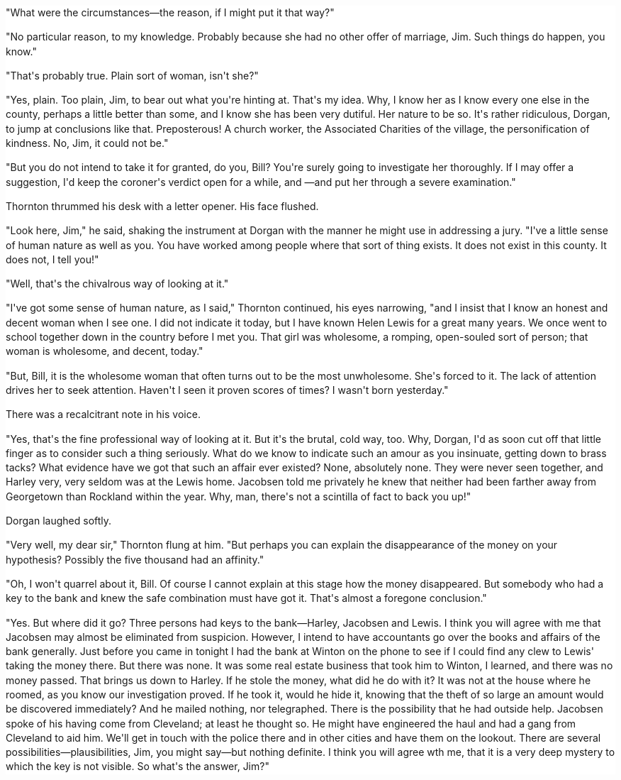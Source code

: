 &quot;What were the circumstances—the reason, if I might put it that way?&quot;

&quot;No particular reason, to my knowledge. Probably because she had no other offer of marriage, Jim. Such things do happen, you know.&quot;

&quot;That&#39;s probably true. Plain sort of woman, isn&#39;t she?&quot;

&quot;Yes, plain. Too plain, Jim, to bear out what you&#39;re hinting at. That&#39;s my idea. Why, I know her as I know every one else in the county, perhaps a little better than some, and I know she has been very dutiful. Her nature to be so. It&#39;s rather ridiculous, Dorgan, to jump at conclusions like that. Preposterous! A church worker, the Associated Charities of the village, the personification of kindness. No, Jim, it could not be.&quot;

&quot;But you do not intend to take it for granted, do you, Bill? You&#39;re surely going to investigate her thoroughly. If I may offer a suggestion, I&#39;d keep the coroner&#39;s verdict open for a while, and —and put her through a severe examination.&quot;

Thornton thrummed his desk with a letter opener. His face flushed.

&quot;Look here, Jim,&quot; he said, shaking the instrument at Dorgan with the manner he might use in addressing a jury. &quot;I&#39;ve a little sense of human nature as well as you. You have worked among people where that sort of thing exists. It does not exist in this county. It does not, I tell you!&quot;

&quot;Well, that&#39;s the chivalrous way of looking at it.&quot;

&quot;I&#39;ve got some sense of human nature, as I said,&quot; Thornton continued, his eyes narrowing, &quot;and I insist that I know an honest and decent woman when I see one. I did not indicate it today, but I have known Helen Lewis for a great many years. We once went to school together down in the country before I met you. That girl was wholesome, a romping, open-souled sort of person; that woman is wholesome, and decent, today.&quot;

&quot;But, Bill, it is the wholesome woman that often turns out to be the most unwholesome. She&#39;s forced to it. The lack of attention drives her to seek attention. Haven&#39;t I seen it proven scores of times? I wasn&#39;t born yesterday.&quot;

There was a recalcitrant note in his voice.

&quot;Yes, that&#39;s the fine professional way of looking at it. But it&#39;s the brutal, cold way, too. Why, Dorgan, I&#39;d as soon cut off that little finger as to consider such a thing seriously. What do we know to indicate such an amour as you insinuate, getting down to brass tacks? What evidence have we got that such an affair ever existed? None, absolutely none. They were never seen together, and Harley very, very seldom was at the Lewis home. Jacobsen told me privately he knew that neither had been farther away from Georgetown than Rockland within the year. Why, man, there&#39;s not a scintilla of fact to back you up!&quot;

Dorgan laughed softly.

&quot;Very well, my dear sir,&quot; Thornton flung at him. &quot;But perhaps you can explain the disappearance of the money on your hypothesis? Possibly the five thousand had an affinity.&quot;

&quot;Oh, I won&#39;t quarrel about it, Bill. Of course I cannot explain at this stage how the money disappeared. But somebody who had a key to the bank and knew the safe combination must have got it. That&#39;s almost a foregone conclusion.&quot;

&quot;Yes. But where did it go? Three persons had keys to the bank—Harley, Jacobsen and Lewis. I think you will agree with me that Jacobsen may almost be eliminated from suspicion. However, I intend to have accountants go over the books and affairs of the bank generally. Just before you came in tonight I had the bank at Winton on the phone to see if I could find any clew to Lewis&#39; taking the money there. But there was none. It was some real estate business that took him to Winton, I learned, and there was no money passed. That brings us down to Harley. If he stole the money, what did he do with it? It was not at the house where he roomed, as you know our investigation proved. If he took it, would he hide it, knowing that the theft of so large an amount would be discovered immediately? And he mailed nothing, nor telegraphed. There is the possibility that he had outside help. Jacobsen spoke of his having come from Cleveland; at least he thought so. He might have engineered the haul and had a gang from Cleveland to aid him. We&#39;ll get in touch with the police there and in other cities and have them on the lookout. There are several possibilities—plausibilities, Jim, you might say—but nothing definite. I think you will agree wth me, that it is a very deep mystery to which the key is not visible. So what&#39;s the answer, Jim?&quot;
